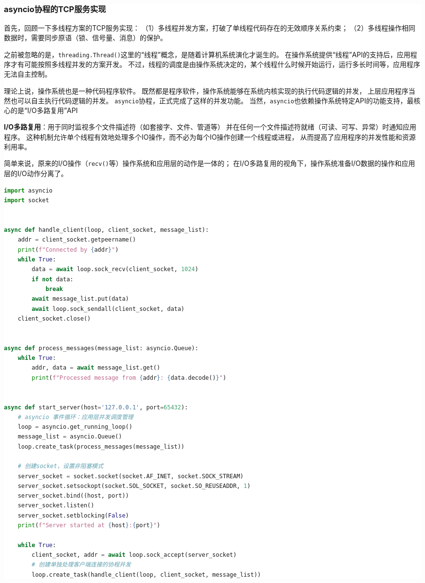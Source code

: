 ### asyncio协程的TCP服务实现

首先，回顾一下多线程方案的TCP服务实现：
（1）多线程并发方案，打破了单线程代码存在的无效顺序关系约束；
（2）多线程操作相同数据时，需要同步原语（锁、信号量、消息）的保护。

之前被忽略的是，`threading.Thread()`这里的“线程”概念，是随着计算机系统演化才诞生的。
在操作系统提供“线程”API的支持后，应用程序才有可能按照多线程并发的方案开发。
不过，线程的调度是由操作系统决定的，某个线程什么时候开始运行，运行多长时间等，应用程序无法自主控制。

理论上说，操作系统也是一种代码程序软件。
既然都是程序软件，操作系统能够在系统内核实现的执行代码逻辑的并发，
上层应用程序当然也可以自主执行代码逻辑的并发。
`asyncio`协程，正式完成了这样的并发功能。
当然，`asyncio`也依赖操作系统特定API的功能支持，最核心的是“I/O多路复用”API

**I/O多路复用**：用于同时监视多个文件描述符（如套接字、文件、管道等）
并在任何一个文件描述符就绪（可读、可写、异常）时通知应用程序。
这种机制允许单个线程有效地处理多个IO操作，而不必为每个IO操作创建一个线程或进程，
从而提高了应用程序的并发性能和资源利用率。

简单来说，原来的I/O操作（`recv()`等）操作系统和应用层的动作是一体的；
在I/O多路复用的视角下，操作系统准备I/O数据的操作和应用层的I/O动作分离了。

```python
import asyncio
import socket


async def handle_client(loop, client_socket, message_list):
    addr = client_socket.getpeername()
    print(f"Connected by {addr}")
    while True:
        data = await loop.sock_recv(client_socket, 1024)
        if not data:
            break
        await message_list.put(data)
        await loop.sock_sendall(client_socket, data)
    client_socket.close()


async def process_messages(message_list: asyncio.Queue):
    while True:
        addr, data = await message_list.get()
        print(f"Processed message from {addr}: {data.decode()}")


async def start_server(host='127.0.0.1', port=65432):
    # asyncio 事件循环：应用层并发调度管理
    loop = asyncio.get_running_loop()
    message_list = asyncio.Queue()
    loop.create_task(process_messages(message_list))

    # 创建socket，设置非阻塞模式
    server_socket = socket.socket(socket.AF_INET, socket.SOCK_STREAM)
    server_socket.setsockopt(socket.SOL_SOCKET, socket.SO_REUSEADDR, 1)
    server_socket.bind((host, port))
    server_socket.listen()
    server_socket.setblocking(False)
    print(f"Server started at {host}:{port}")

    while True:
        client_socket, addr = await loop.sock_accept(server_socket)
        # 创建单独处理客户端连接的协程并发        
        loop.create_task(handle_client(loop, client_socket, message_list))

```